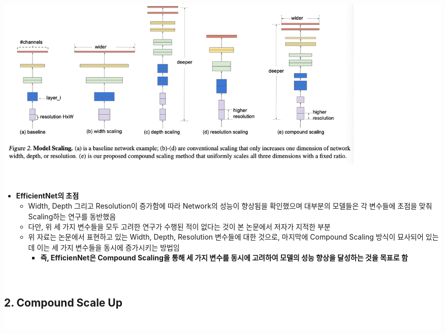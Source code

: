   <img src="/assets/images/Net/45.png" width="80%" height="80%" alt=""/>
  <p><em></em></p>
</div>

&nbsp;

- **EfficientNet의 초점**   
  - Width, Depth 그리고 Resolution이 증가함에 따라 Network의 성능이 향상됨을 확인했으며 대부분의 모델들은 각 변수들에 초점을 맞춰 Scaling하는 연구를 동반했음   
  - 다만, 위 세 가지 변수들을 모두 고려한 연구가 수행된 적이 없다는 것이 본 논문에서 저자가 지적한 부분    
  - 위 자료는 논문에서 표현하고 있는 Width, Depth, Resolution 변수들에 대한 것으로, 마지막에 Compound Scaling 방식이 묘사되어 있는데 이는 세 가지 변수들을 동시에 증가시키는 방법임     
    - **즉, EfficienNet은 Compound Scaling을 통해 세 가지 변수를 동시에 고려하여 모델의 성능 향상을 달성하는 것을 목표로 함**   

&nbsp;

## 2. Compound Scale Up   

&nbsp;

<div align="center">